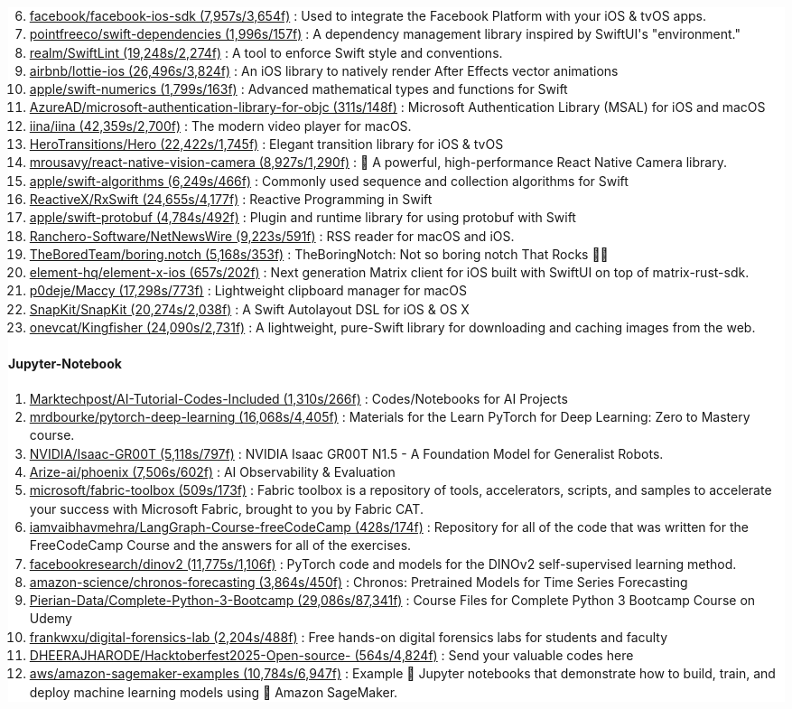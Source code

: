 6. [facebook/facebook-ios-sdk (7,957s/3,654f)](https://github.com/facebook/facebook-ios-sdk) : Used to integrate the Facebook Platform with your iOS & tvOS apps.
7. [pointfreeco/swift-dependencies (1,996s/157f)](https://github.com/pointfreeco/swift-dependencies) : A dependency management library inspired by SwiftUI's "environment."
8. [realm/SwiftLint (19,248s/2,274f)](https://github.com/realm/SwiftLint) : A tool to enforce Swift style and conventions.
9. [airbnb/lottie-ios (26,496s/3,824f)](https://github.com/airbnb/lottie-ios) : An iOS library to natively render After Effects vector animations
10. [apple/swift-numerics (1,799s/163f)](https://github.com/apple/swift-numerics) : Advanced mathematical types and functions for Swift
11. [AzureAD/microsoft-authentication-library-for-objc (311s/148f)](https://github.com/AzureAD/microsoft-authentication-library-for-objc) : Microsoft Authentication Library (MSAL) for iOS and macOS
12. [iina/iina (42,359s/2,700f)](https://github.com/iina/iina) : The modern video player for macOS.
13. [HeroTransitions/Hero (22,422s/1,745f)](https://github.com/HeroTransitions/Hero) : Elegant transition library for iOS & tvOS
14. [mrousavy/react-native-vision-camera (8,927s/1,290f)](https://github.com/mrousavy/react-native-vision-camera) : 📸 A powerful, high-performance React Native Camera library.
15. [apple/swift-algorithms (6,249s/466f)](https://github.com/apple/swift-algorithms) : Commonly used sequence and collection algorithms for Swift
16. [ReactiveX/RxSwift (24,655s/4,177f)](https://github.com/ReactiveX/RxSwift) : Reactive Programming in Swift
17. [apple/swift-protobuf (4,784s/492f)](https://github.com/apple/swift-protobuf) : Plugin and runtime library for using protobuf with Swift
18. [Ranchero-Software/NetNewsWire (9,223s/591f)](https://github.com/Ranchero-Software/NetNewsWire) : RSS reader for macOS and iOS.
19. [TheBoredTeam/boring.notch (5,168s/353f)](https://github.com/TheBoredTeam/boring.notch) : TheBoringNotch: Not so boring notch That Rocks 🎸🎶
20. [element-hq/element-x-ios (657s/202f)](https://github.com/element-hq/element-x-ios) : Next generation Matrix client for iOS built with SwiftUI on top of matrix-rust-sdk.
21. [p0deje/Maccy (17,298s/773f)](https://github.com/p0deje/Maccy) : Lightweight clipboard manager for macOS
22. [SnapKit/SnapKit (20,274s/2,038f)](https://github.com/SnapKit/SnapKit) : A Swift Autolayout DSL for iOS & OS X
23. [onevcat/Kingfisher (24,090s/2,731f)](https://github.com/onevcat/Kingfisher) : A lightweight, pure-Swift library for downloading and caching images from the web.

#### Jupyter-Notebook
1. [Marktechpost/AI-Tutorial-Codes-Included (1,310s/266f)](https://github.com/Marktechpost/AI-Tutorial-Codes-Included) : Codes/Notebooks for AI Projects
2. [mrdbourke/pytorch-deep-learning (16,068s/4,405f)](https://github.com/mrdbourke/pytorch-deep-learning) : Materials for the Learn PyTorch for Deep Learning: Zero to Mastery course.
3. [NVIDIA/Isaac-GR00T (5,118s/797f)](https://github.com/NVIDIA/Isaac-GR00T) : NVIDIA Isaac GR00T N1.5 - A Foundation Model for Generalist Robots.
4. [Arize-ai/phoenix (7,506s/602f)](https://github.com/Arize-ai/phoenix) : AI Observability & Evaluation
5. [microsoft/fabric-toolbox (509s/173f)](https://github.com/microsoft/fabric-toolbox) : Fabric toolbox is a repository of tools, accelerators, scripts, and samples to accelerate your success with Microsoft Fabric, brought to you by Fabric CAT.
6. [iamvaibhavmehra/LangGraph-Course-freeCodeCamp (428s/174f)](https://github.com/iamvaibhavmehra/LangGraph-Course-freeCodeCamp) : Repository for all of the code that was written for the FreeCodeCamp Course and the answers for all of the exercises.
7. [facebookresearch/dinov2 (11,775s/1,106f)](https://github.com/facebookresearch/dinov2) : PyTorch code and models for the DINOv2 self-supervised learning method.
8. [amazon-science/chronos-forecasting (3,864s/450f)](https://github.com/amazon-science/chronos-forecasting) : Chronos: Pretrained Models for Time Series Forecasting
9. [Pierian-Data/Complete-Python-3-Bootcamp (29,086s/87,341f)](https://github.com/Pierian-Data/Complete-Python-3-Bootcamp) : Course Files for Complete Python 3 Bootcamp Course on Udemy
10. [frankwxu/digital-forensics-lab (2,204s/488f)](https://github.com/frankwxu/digital-forensics-lab) : Free hands-on digital forensics labs for students and faculty
11. [DHEERAJHARODE/Hacktoberfest2025-Open-source- (564s/4,824f)](https://github.com/DHEERAJHARODE/Hacktoberfest2025-Open-source-) : Send your valuable codes here
12. [aws/amazon-sagemaker-examples (10,784s/6,947f)](https://github.com/aws/amazon-sagemaker-examples) : Example 📓 Jupyter notebooks that demonstrate how to build, train, and deploy machine learning models using 🧠 Amazon SageMaker.